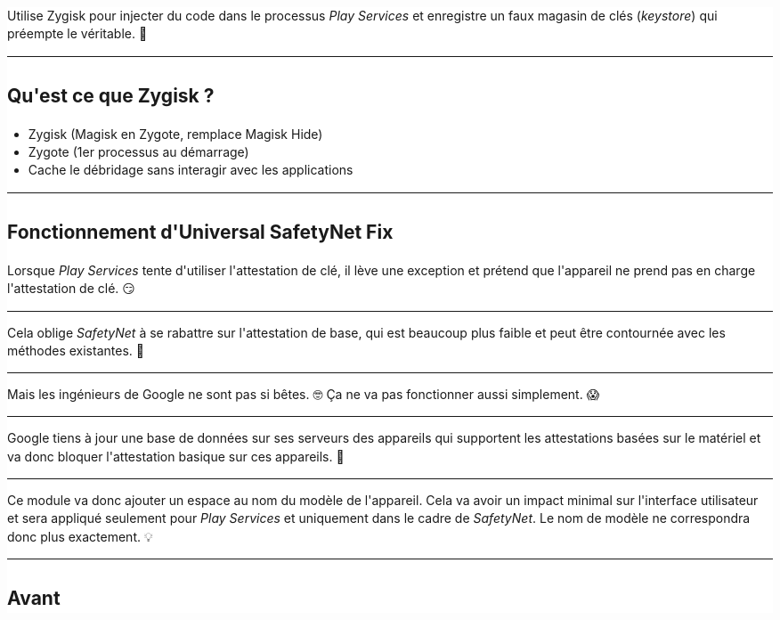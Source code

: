 Utilise Zygisk pour injecter du code dans le processus _Play Services_ et enregistre un faux magasin de clés (_keystore_) qui préempte le véritable. 🤔

---

## Qu'est ce que Zygisk ?

- Zygisk (Magisk en Zygote, remplace Magisk Hide)
- Zygote (1er processus au démarrage)
- Cache le débridage sans interagir avec les applications

---

## Fonctionnement d'Universal SafetyNet Fix

Lorsque _Play Services_ tente d'utiliser l'attestation de clé, il lève une exception et prétend que l'appareil ne prend pas en charge l'attestation de clé. 😏

---

Cela oblige _SafetyNet_ à se rabattre sur l'attestation de base, qui est beaucoup plus faible et peut être contournée avec les méthodes existantes. 💪

---

Mais les ingénieurs de Google ne sont pas si bêtes. 🤓 Ça ne va pas fonctionner aussi simplement. 😱

---

Google tiens à jour une base de données sur ses serveurs des appareils qui supportent les attestations basées sur le matériel et va donc bloquer l'attestation basique sur ces appareils. 🛑

---

Ce module va donc ajouter un espace au nom du modèle de l'appareil. Cela va avoir un impact minimal sur l'interface utilisateur et sera appliqué seulement pour _Play Services_ et uniquement dans le cadre de _SafetyNet_. Le nom de modèle ne correspondra donc plus exactement. 💡

---

## Avant


